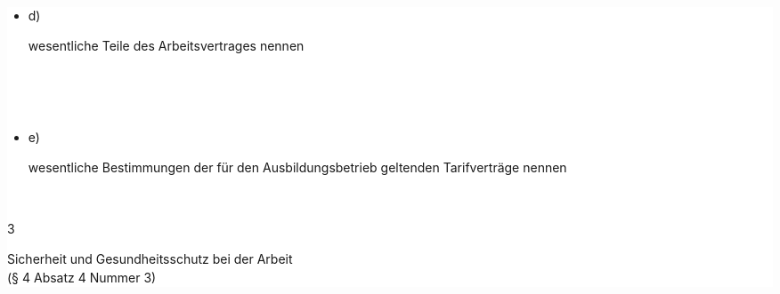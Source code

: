   - d)
    
    <div style="">
    
    wesentliche Teile des Arbeitsvertrages nennen
    
    </div>

</td>

</tr>

<tr>

<td style="border-right: 0.5pt solid ; border-bottom: 0.5pt solid ; " align="center" valign="top" charoff="50">

 

</td>

<td style="border-right: 0.5pt solid ; border-bottom: 0.5pt solid ; " align="left" valign="top" charoff="50">

 

</td>

<td style="border-right: 0.5pt solid ; border-bottom: 0.5pt solid ; " align="justify" valign="top" charoff="50">

  - e)
    
    <div style="">
    
    wesentliche Bestimmungen der für den Ausbildungsbetrieb geltenden
    Tarifverträge nennen
    
    </div>

</td>

<td style colspan="2" align="left" valign="top" charoff="50">

 

</td>

</tr>

<tr>

<td style="border-right: 0.5pt solid ; border-bottom: 0.5pt solid ; " align="center" valign="top" charoff="50">

3

</td>

<td style="border-right: 0.5pt solid ; border-bottom: 0.5pt solid ; " align="left" valign="top" charoff="50">

Sicherheit und Gesundheitsschutz bei der Arbeit  
(§ 4 Absatz 4 Nummer 3)
